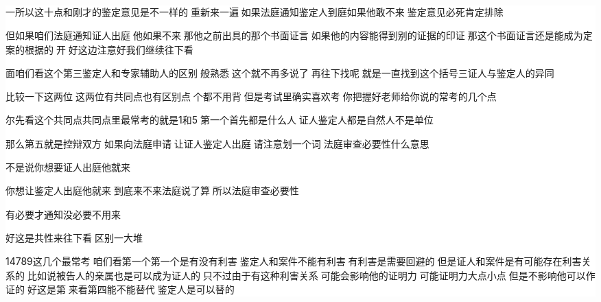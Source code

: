 一所以这十点和刚才的鉴定意见是不一样的
重新来一遍
如果法庭通知鉴定人到庭如果他敢不来
鉴定意见必死肯定排除

但如果咱们法庭通知证人出庭
他如果不来
那他之前出具的那个书面证言
如果他的内容能得到别的证据的印证
那这个书面证言还是能成为定案的根据的
开
好这边注意好我们继续往下看

面咱们看这个第三鉴定人和专家辅助人的区别
般熟悉
这个就不再多说了
再往下找呢
就是一直找到这个括号三证人与鉴定人的异同

比较一下这两位
这两位有共同点也有区别点
个都不用背
但是考试里确实喜欢考
你把握好老师给你说的常考的几个点

尔先看这个共同点共同点里最常考的就是1和5
第一个首先都是什么人
证人鉴定人都是自然人不是单位

那么第五就是控辩双方
如果向法庭申请
让证人鉴定人出庭
请注意划一个词
法庭审查必要性什么意思

不是说你想要证人出庭他就来

你想让鉴定人出庭他就来
到底来不来法庭说了算
所以法庭审查必要性

有必要才通知没必要不用来

好这是共性来往下看
区别一大堆

14789这几个最常考
咱们看第一个第一个是有没有利害
鉴定人和案件不能有利害
有利害是需要回避的
但是证人和案件是有可能存在利害关系的
比如说被告人的亲属也是可以成为证人的
只不过由于有这种利害关系
可能会影响他的证明力
可能证明力大点小点
但是不影响他可以作证的
好这是第
来看第四能不能替代
鉴定人是可以替的
